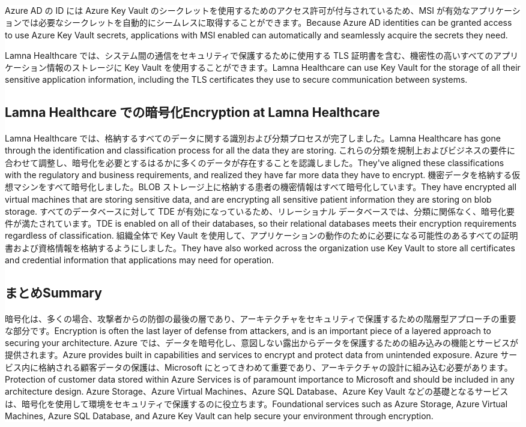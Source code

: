 <span data-ttu-id="6998f-199">Azure AD の ID には Azure Key Vault のシークレットを使用するためのアクセス許可が付与されているため、MSI が有効なアプリケーションでは必要なシークレットを自動的にシームレスに取得することができます。</span><span class="sxs-lookup"><span data-stu-id="6998f-199">Because Azure AD identities can be granted access to use Azure Key Vault secrets, applications with MSI enabled can automatically and seamlessly acquire the secrets they need.</span></span>

<span data-ttu-id="6998f-200">Lamna Healthcare では、システム間の通信をセキュリティで保護するために使用する TLS 証明書を含む、機密性の高いすべてのアプリケーション情報のストレージに Key Vault を使用することができます。</span><span class="sxs-lookup"><span data-stu-id="6998f-200">Lamna Healthcare can use Key Vault for the storage of all their sensitive application information, including the TLS certificates they use to secure communication between systems.</span></span>

## <a name="encryption-at-lamna-healthcare"></a><span data-ttu-id="6998f-201">Lamna Healthcare での暗号化</span><span class="sxs-lookup"><span data-stu-id="6998f-201">Encryption at Lamna Healthcare</span></span>

<span data-ttu-id="6998f-202">Lamna Healthcare では、格納するすべてのデータに関する識別および分類プロセスが完了しました。</span><span class="sxs-lookup"><span data-stu-id="6998f-202">Lamna Healthcare has gone through the identification and classification process for all the data they are storing.</span></span> <span data-ttu-id="6998f-203">これらの分類を規制上およびビジネスの要件に合わせて調整し、暗号化を必要とするはるかに多くのデータが存在することを認識しました。</span><span class="sxs-lookup"><span data-stu-id="6998f-203">They've aligned these classifications with the regulatory and business requirements, and realized they have far more data they have to encrypt.</span></span> <span data-ttu-id="6998f-204">機密データを格納する仮想マシンをすべて暗号化しました。BLOB ストレージ上に格納する患者の機密情報はすべて暗号化しています。</span><span class="sxs-lookup"><span data-stu-id="6998f-204">They have encrypted all virtual machines that are storing sensitive data, and are encrypting all sensitive patient information they are storing on blob storage.</span></span> <span data-ttu-id="6998f-205">すべてのデータベースに対して TDE が有効になっているため、リレーショナル データベースでは、分類に関係なく、暗号化要件が満たされています。</span><span class="sxs-lookup"><span data-stu-id="6998f-205">TDE is enabled on all of their databases, so their relational databases meets their encryption requirements regardless of classification.</span></span> <span data-ttu-id="6998f-206">組織全体で Key Vault を使用して、アプリケーションの動作のために必要になる可能性のあるすべての証明書および資格情報を格納するようにしました。</span><span class="sxs-lookup"><span data-stu-id="6998f-206">They have also worked across the organization use Key Vault to store all certificates and credential information that applications may need for operation.</span></span>

## <a name="summary"></a><span data-ttu-id="6998f-207">まとめ</span><span class="sxs-lookup"><span data-stu-id="6998f-207">Summary</span></span>

<span data-ttu-id="6998f-208">暗号化は、多くの場合、攻撃者からの防御の最後の層であり、アーキテクチャをセキュリティで保護するための階層型アプローチの重要な部分です。</span><span class="sxs-lookup"><span data-stu-id="6998f-208">Encryption is often the last layer of defense from attackers, and is an important piece of a layered approach to securing your architecture.</span></span> <span data-ttu-id="6998f-209">Azure では、データを暗号化し、意図しない露出からデータを保護するための組み込みの機能とサービスが提供されます。</span><span class="sxs-lookup"><span data-stu-id="6998f-209">Azure provides built in capabilities and services to encrypt and protect data from unintended exposure.</span></span> <span data-ttu-id="6998f-210">Azure サービス内に格納される顧客データの保護は、Microsoft にとってきわめて重要であり、アーキテクチャの設計に組み込む必要があります。</span><span class="sxs-lookup"><span data-stu-id="6998f-210">Protection of customer data stored within Azure Services is of paramount importance to Microsoft and should be included in any architecture design.</span></span> <span data-ttu-id="6998f-211">Azure Storage、Azure Virtual Machines、Azure SQL Database、Azure Key Vault などの基礎となるサービスは、暗号化を使用して環境をセキュリティで保護するのに役立ちます。</span><span class="sxs-lookup"><span data-stu-id="6998f-211">Foundational services such as Azure Storage, Azure Virtual Machines, Azure SQL Database, and Azure Key Vault can help secure your environment through encryption.</span></span>